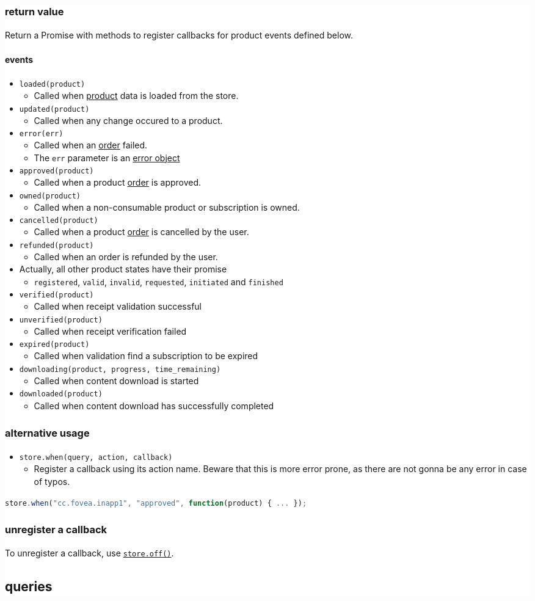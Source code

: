 ### return value

Return a Promise with methods to register callbacks for
product events defined below.

#### events

 - `loaded(product)`
   - Called when [product](#product) data is loaded from the store.
 - `updated(product)`
   - Called when any change occured to a product.
 - `error(err)`
   - Called when an [order](#order) failed.
   - The `err` parameter is an [error object](#errors)
 - `approved(product)`
   - Called when a product [order](#order) is approved.
 - `owned(product)`
   - Called when a non-consumable product or subscription is owned.
 - `cancelled(product)`
   - Called when a product [order](#order) is cancelled by the user.
 - `refunded(product)`
   - Called when an order is refunded by the user.
 - Actually, all other product states have their promise
   - `registered`, `valid`, `invalid`, `requested`,
     `initiated` and `finished`
 - `verified(product)`
   - Called when receipt validation successful
 - `unverified(product)`
   - Called when receipt verification failed
 - `expired(product)`
   - Called when validation find a subscription to be expired
 - `downloading(product, progress, time_remaining)`
   - Called when content download is started
 - `downloaded(product)`
   - Called when content download has successfully completed

### alternative usage

 - `store.when(query, action, callback)`
   - Register a callback using its action name. Beware that this is more
     error prone, as there are not gonna be any error in case of typos.

```js
store.when("cc.fovea.inapp1", "approved", function(product) { ... });
```

### unregister a callback

To unregister a callback, use [`store.off()`](#off).


## queries
